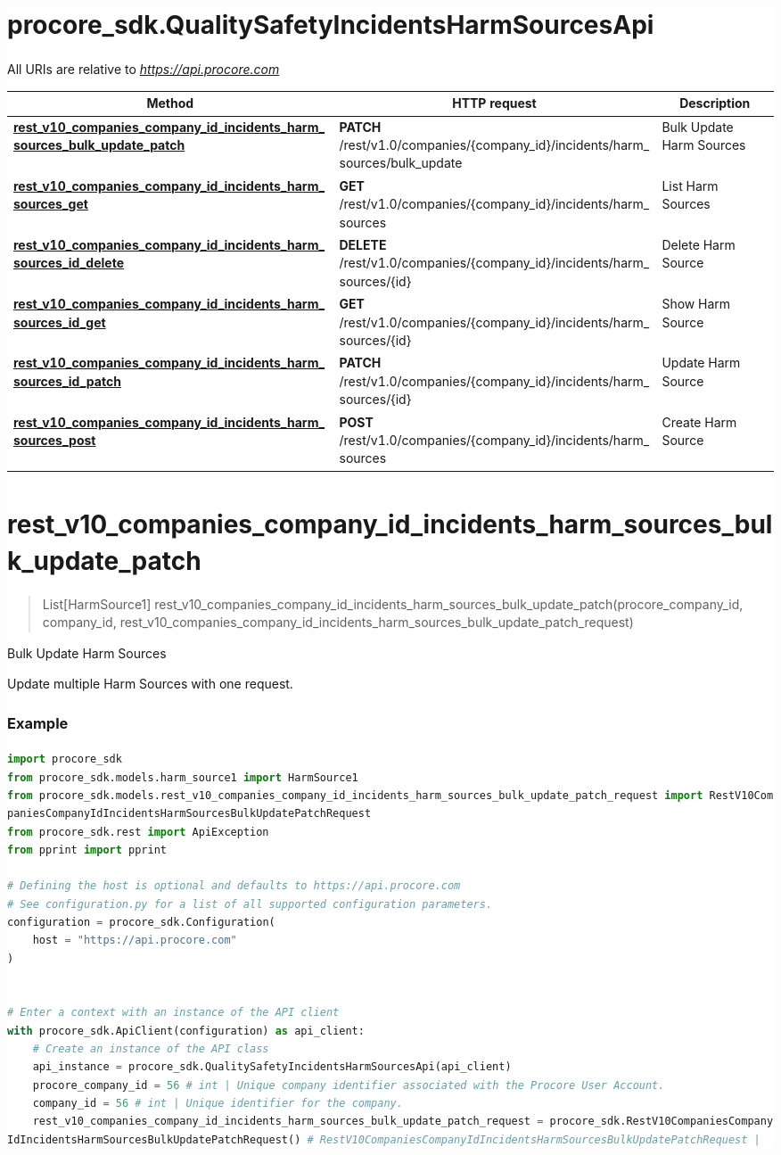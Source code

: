 # procore_sdk.QualitySafetyIncidentsHarmSourcesApi

All URIs are relative to *https://api.procore.com*

Method | HTTP request | Description
------------- | ------------- | -------------
[**rest_v10_companies_company_id_incidents_harm_sources_bulk_update_patch**](QualitySafetyIncidentsHarmSourcesApi.md#rest_v10_companies_company_id_incidents_harm_sources_bulk_update_patch) | **PATCH** /rest/v1.0/companies/{company_id}/incidents/harm_sources/bulk_update | Bulk Update Harm Sources
[**rest_v10_companies_company_id_incidents_harm_sources_get**](QualitySafetyIncidentsHarmSourcesApi.md#rest_v10_companies_company_id_incidents_harm_sources_get) | **GET** /rest/v1.0/companies/{company_id}/incidents/harm_sources | List Harm Sources
[**rest_v10_companies_company_id_incidents_harm_sources_id_delete**](QualitySafetyIncidentsHarmSourcesApi.md#rest_v10_companies_company_id_incidents_harm_sources_id_delete) | **DELETE** /rest/v1.0/companies/{company_id}/incidents/harm_sources/{id} | Delete Harm Source
[**rest_v10_companies_company_id_incidents_harm_sources_id_get**](QualitySafetyIncidentsHarmSourcesApi.md#rest_v10_companies_company_id_incidents_harm_sources_id_get) | **GET** /rest/v1.0/companies/{company_id}/incidents/harm_sources/{id} | Show Harm Source
[**rest_v10_companies_company_id_incidents_harm_sources_id_patch**](QualitySafetyIncidentsHarmSourcesApi.md#rest_v10_companies_company_id_incidents_harm_sources_id_patch) | **PATCH** /rest/v1.0/companies/{company_id}/incidents/harm_sources/{id} | Update Harm Source
[**rest_v10_companies_company_id_incidents_harm_sources_post**](QualitySafetyIncidentsHarmSourcesApi.md#rest_v10_companies_company_id_incidents_harm_sources_post) | **POST** /rest/v1.0/companies/{company_id}/incidents/harm_sources | Create Harm Source


# **rest_v10_companies_company_id_incidents_harm_sources_bulk_update_patch**
> List[HarmSource1] rest_v10_companies_company_id_incidents_harm_sources_bulk_update_patch(procore_company_id, company_id, rest_v10_companies_company_id_incidents_harm_sources_bulk_update_patch_request)

Bulk Update Harm Sources

Update multiple Harm Sources with one request.

### Example


```python
import procore_sdk
from procore_sdk.models.harm_source1 import HarmSource1
from procore_sdk.models.rest_v10_companies_company_id_incidents_harm_sources_bulk_update_patch_request import RestV10CompaniesCompanyIdIncidentsHarmSourcesBulkUpdatePatchRequest
from procore_sdk.rest import ApiException
from pprint import pprint

# Defining the host is optional and defaults to https://api.procore.com
# See configuration.py for a list of all supported configuration parameters.
configuration = procore_sdk.Configuration(
    host = "https://api.procore.com"
)


# Enter a context with an instance of the API client
with procore_sdk.ApiClient(configuration) as api_client:
    # Create an instance of the API class
    api_instance = procore_sdk.QualitySafetyIncidentsHarmSourcesApi(api_client)
    procore_company_id = 56 # int | Unique company identifier associated with the Procore User Account.
    company_id = 56 # int | Unique identifier for the company.
    rest_v10_companies_company_id_incidents_harm_sources_bulk_update_patch_request = procore_sdk.RestV10CompaniesCompanyIdIncidentsHarmSourcesBulkUpdatePatchRequest() # RestV10CompaniesCompanyIdIncidentsHarmSourcesBulkUpdatePatchRequest | 
```